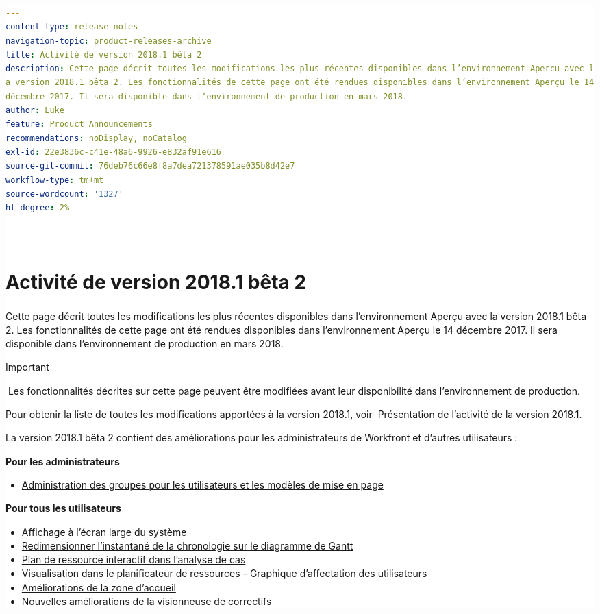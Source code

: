 ```yaml
---
content-type: release-notes
navigation-topic: product-releases-archive
title: Activité de version 2018.1 bêta 2
description: Cette page décrit toutes les modifications les plus récentes disponibles dans l’environnement Aperçu avec la version 2018.1 bêta 2. Les fonctionnalités de cette page ont été rendues disponibles dans l’environnement Aperçu le 14 décembre 2017. Il sera disponible dans l’environnement de production en mars 2018.
author: Luke
feature: Product Announcements
recommendations: noDisplay, noCatalog
exl-id: 22e3836c-c41e-48a6-9926-e832af91e616
source-git-commit: 76deb76c66e8f8a7dea721378591ae035b8d42e7
workflow-type: tm+mt
source-wordcount: '1327'
ht-degree: 2%

---
```


# Activité de version 2018.1 bêta 2

Cette page décrit toutes les modifications les plus récentes disponibles dans l’environnement Aperçu avec la version 2018.1 bêta 2. Les fonctionnalités de cette page ont été rendues disponibles dans l’environnement Aperçu le 14 décembre 2017. Il sera disponible dans l’environnement de production en mars 2018.

>[!IMPORTANT]
>
> Les fonctionnalités décrites sur cette page peuvent être modifiées avant leur disponibilité dans l’environnement de production.

Pour obtenir la liste de toutes les modifications apportées à la version 2018.1, voir  [Présentation de l’activité de la version 2018.1](../../../../product-announcements/product-releases/quarterly-release-archive/2018.1-release-activity/2018.1-release-activity-overview.md).

La version 2018.1 bêta 2 contient des améliorations pour les administrateurs de Workfront et d’autres utilisateurs :

**Pour les administrateurs**

* [Administration des groupes pour les utilisateurs et les modèles de mise en page](#group-administration-for-users-and-layout-templates)

**Pour tous les utilisateurs**

* [Affichage à l’écran large du système](#system-wide-widescreen-display)
* [Redimensionner l’instantané de la chronologie sur le diagramme de Gantt](#resize-timeline-snapshot-on-the-gantt-chart)
* [Plan de ressource interactif dans l’analyse de cas](#interactive-resource-planner-in-the-business-case)
* [Visualisation dans le planificateur de ressources - Graphique d’affectation des utilisateurs](#visualization-in-the-resource-planner-user-allocation-chart)
* [Améliorations de la zone d’accueil](#improvements-in-the-home-area)
* [Nouvelles améliorations de la visionneuse de correctifs](#new-proofing-viewer-improvements) 
